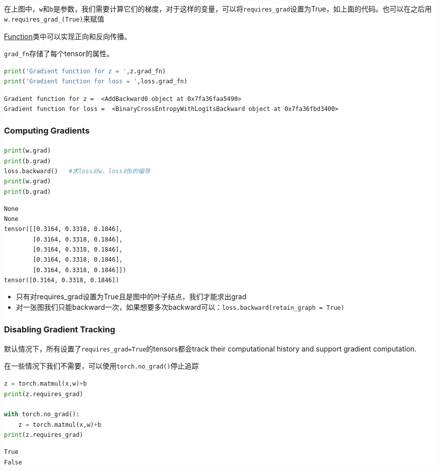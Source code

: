 在上图中，`w`和`b`是参数，我们需要计算它们的梯度，对于这样的变量，可以将`requires_grad`设置为True，如上面的代码。也可以在之后用`w.requires_grad_(True)`来赋值

[Function](https://pytorch.org/docs/stable/autograd.html#function)类中可以实现正向和反向传播。

`grad_fn`存储了每个tensor的属性。


```python
print('Gradient function for z = ',z.grad_fn)
print('Gradient function for loss = ',loss.grad_fn)
```

    Gradient function for z =  <AddBackward0 object at 0x7fa36faa5490>
    Gradient function for loss =  <BinaryCrossEntropyWithLogitsBackward object at 0x7fa36fbd3400>


### Computing Gradients


```python
print(w.grad)
print(b.grad)
loss.backward()   #求loss对w、loss对b的偏导
print(w.grad)
print(b.grad)
```

    None
    None
    tensor([[0.3164, 0.3318, 0.1846],
            [0.3164, 0.3318, 0.1846],
            [0.3164, 0.3318, 0.1846],
            [0.3164, 0.3318, 0.1846],
            [0.3164, 0.3318, 0.1846]])
    tensor([0.3164, 0.3318, 0.1846])


- 只有对requires_grad设置为True且是图中的叶子结点，我们才能求出grad
- 对一张图我们只能backward一次，如果想要多次backward可以：`loss.backward(retain_graph = True)`

### Disabling Gradient Tracking

默认情况下，所有设置了`requires_grad=True`的tensors都会track their computational history and support gradient computation.

在一些情况下我们不需要，可以使用`torch.no_grad()`停止追踪


```python
z = torch.matmul(x,w)+b
print(z.requires_grad)

with torch.no_grad():
    z = torch.matmul(x,w)+b
print(z.requires_grad)
```

    True
    False
